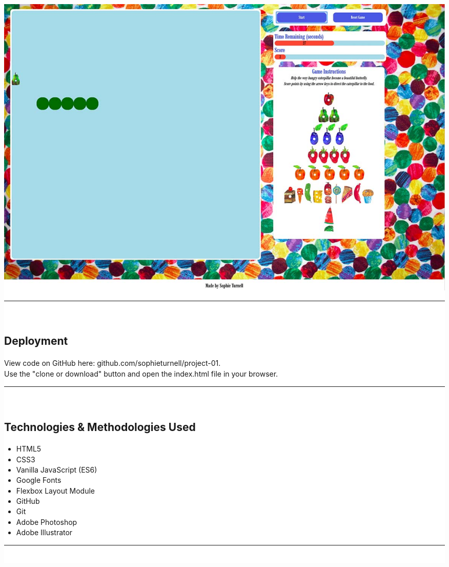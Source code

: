 <img src="./assets/screenshotGame.jpg">

___
 
## Deployment

View code on GitHub here: github.com/sophieturnell/project-01.  
Use the "clone or download" button and open the index.html file in your browser.  

___
 
## Technologies & Methodologies Used
- HTML5
- CSS3
- Vanilla JavaScript (ES6)
- Google Fonts
- Flexbox Layout Module
- GitHub
- Git
- Adobe Photoshop
- Adobe Illustrator

___
 